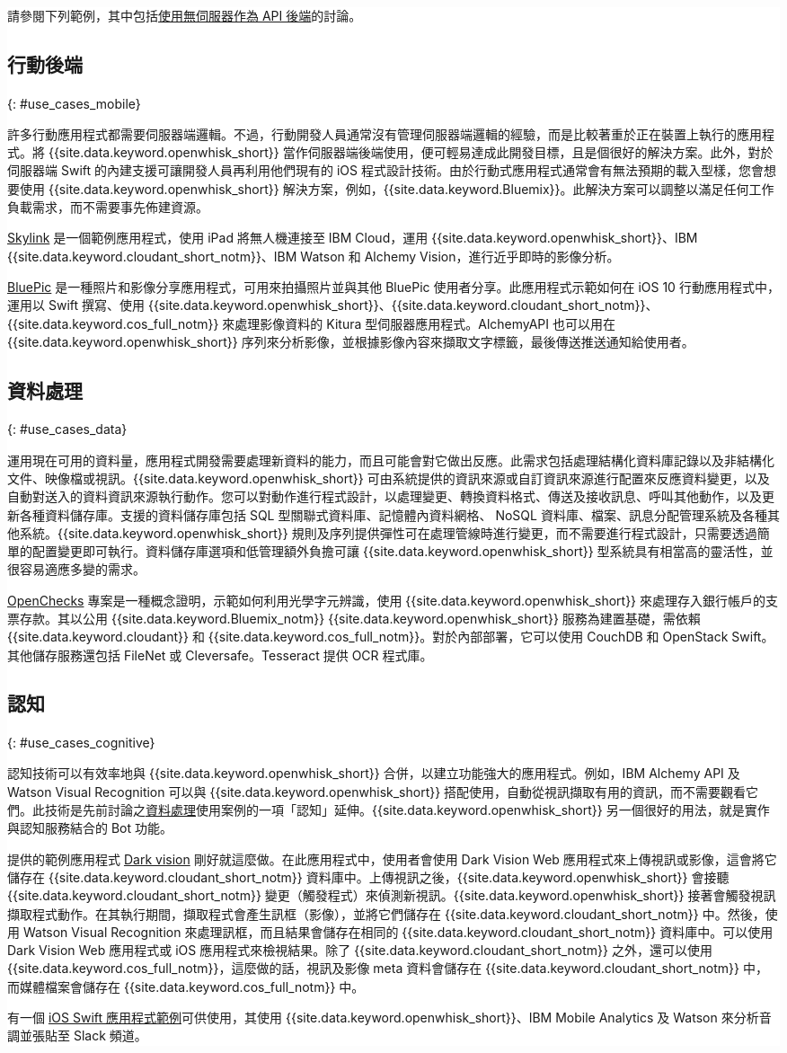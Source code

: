 請參閱下列範例，其中包括[使用無伺服器作為 API 後端](https://martinfowler.com/articles/serverless.html#ACoupleOfExamples)的討論。

## 行動後端
{: #use_cases_mobile}

許多行動應用程式都需要伺服器端邏輯。不過，行動開發人員通常沒有管理伺服器端邏輯的經驗，而是比較著重於正在裝置上執行的應用程式。將 {{site.data.keyword.openwhisk_short}} 當作伺服器端後端使用，便可輕易達成此開發目標，且是個很好的解決方案。此外，對於伺服器端 Swift 的內建支援可讓開發人員再利用他們現有的 iOS 程式設計技術。由於行動式應用程式通常會有無法預期的載入型樣，您會想要使用 {{site.data.keyword.openwhisk_short}} 解決方案，例如，{{site.data.keyword.Bluemix}}。此解決方案可以調整以滿足任何工作負載需求，而不需要事先佈建資源。

[Skylink](https://github.com/IBM-Bluemix/skylink) 是一個範例應用程式，使用 iPad 將無人機連接至 IBM Cloud，運用 {{site.data.keyword.openwhisk_short}}、IBM {{site.data.keyword.cloudant_short_notm}}、IBM Watson 和 Alchemy Vision，進行近乎即時的影像分析。

[BluePic](https://github.com/IBM-Swift/BluePic) 是一種照片和影像分享應用程式，可用來拍攝照片並與其他 BluePic 使用者分享。此應用程式示範如何在 iOS 10 行動應用程式中，運用以 Swift 撰寫、使用 {{site.data.keyword.openwhisk_short}}、{{site.data.keyword.cloudant_short_notm}}、{{site.data.keyword.cos_full_notm}} 來處理影像資料的 Kitura 型伺服器應用程式。AlchemyAPI 也可以用在 {{site.data.keyword.openwhisk_short}} 序列來分析影像，並根據影像內容來擷取文字標籤，最後傳送推送通知給使用者。

## 資料處理
{: #use_cases_data}

運用現在可用的資料量，應用程式開發需要處理新資料的能力，而且可能會對它做出反應。此需求包括處理結構化資料庫記錄以及非結構化文件、映像檔或視訊。{{site.data.keyword.openwhisk_short}} 可由系統提供的資訊來源或自訂資訊來源進行配置來反應資料變更，以及自動對送入的資料資訊來源執行動作。您可以對動作進行程式設計，以處理變更、轉換資料格式、傳送及接收訊息、呼叫其他動作，以及更新各種資料儲存庫。支援的資料儲存庫包括 SQL 型關聯式資料庫、記憶體內資料網格、 NoSQL 資料庫、檔案、訊息分配管理系統及各種其他系統。{{site.data.keyword.openwhisk_short}} 規則及序列提供彈性可在處理管線時進行變更，而不需要進行程式設計，只需要透過簡單的配置變更即可執行。資料儲存庫選項和低管理額外負擔可讓 {{site.data.keyword.openwhisk_short}} 型系統具有相當高的靈活性，並很容易適應多變的需求。

[OpenChecks](https://github.com/krook/openchecks) 專案是一種概念證明，示範如何利用光學字元辨識，使用 {{site.data.keyword.openwhisk_short}} 來處理存入銀行帳戶的支票存款。其以公用 {{site.data.keyword.Bluemix_notm}} {{site.data.keyword.openwhisk_short}} 服務為建置基礎，需依賴 {{site.data.keyword.cloudant}} 和 {{site.data.keyword.cos_full_notm}}。對於內部部署，它可以使用 CouchDB 和 OpenStack Swift。其他儲存服務還包括 FileNet 或 Cleversafe。Tesseract 提供 OCR 程式庫。

## 認知
{: #use_cases_cognitive}

認知技術可以有效率地與 {{site.data.keyword.openwhisk_short}} 合併，以建立功能強大的應用程式。例如，IBM Alchemy API 及 Watson Visual Recognition 可以與 {{site.data.keyword.openwhisk_short}} 搭配使用，自動從視訊擷取有用的資訊，而不需要觀看它們。此技術是先前討論之[資料處理](#use_cases_data)使用案例的一項「認知」延伸。{{site.data.keyword.openwhisk_short}} 另一個很好的用法，就是實作與認知服務結合的 Bot 功能。

提供的範例應用程式 [Dark vision](https://github.com/IBM-Bluemix/openwhisk-darkvisionapp) 剛好就這麼做。在此應用程式中，使用者會使用 Dark Vision Web 應用程式來上傳視訊或影像，這會將它儲存在 {{site.data.keyword.cloudant_short_notm}} 資料庫中。上傳視訊之後，{{site.data.keyword.openwhisk_short}} 會接聽 {{site.data.keyword.cloudant_short_notm}} 變更（觸發程式）來偵測新視訊。{{site.data.keyword.openwhisk_short}} 接著會觸發視訊擷取程式動作。在其執行期間，擷取程式會產生訊框（影像），並將它們儲存在 {{site.data.keyword.cloudant_short_notm}} 中。然後，使用 Watson Visual Recognition 來處理訊框，而且結果會儲存在相同的 {{site.data.keyword.cloudant_short_notm}} 資料庫中。可以使用 Dark Vision Web 應用程式或 iOS 應用程式來檢視結果。除了 {{site.data.keyword.cloudant_short_notm}} 之外，還可以使用 {{site.data.keyword.cos_full_notm}}，這麼做的話，視訊及影像 meta 資料會儲存在 {{site.data.keyword.cloudant_short_notm}} 中，而媒體檔案會儲存在 {{site.data.keyword.cos_full_notm}} 中。

有一個 [iOS Swift 應用程式範例](https://github.com/gconan/BluemixMobileServicesDemoApp)可供使用，其使用 {{site.data.keyword.openwhisk_short}}、IBM Mobile Analytics 及 Watson 來分析音調並張貼至 Slack 頻道。
